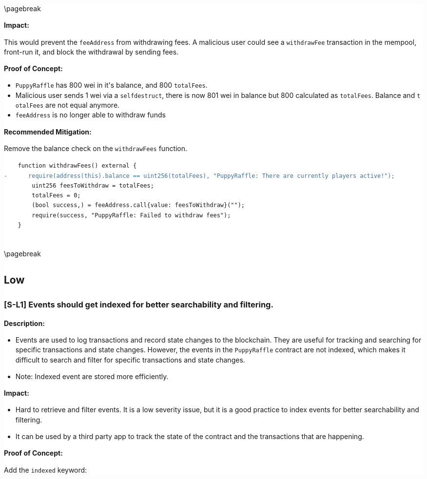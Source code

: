 \pagebreak

**Impact:**<br />

This would prevent the `feeAddress` from withdrawing fees. A malicious user could see a `withdrawFee` transaction in the mempool, front-run it, and block the withdrawal by sending fees.

**Proof of Concept:**<br />

- `PuppyRaffle` has 800 wei in it's balance, and 800 `totalFees`.
- Malicious user sends 1 wei via a `selfdestruct`, there is now 801 wei in balance but 800 calculated as `totalFees`. Balance and `totalFees` are not equal anymore.
- `feeAddress` is no longer able to withdraw funds

**Recommended Mitigation:**<br />

Remove the balance check on the `withdrawFees` function.

```diff
    function withdrawFees() external {
-      require(address(this).balance == uint256(totalFees), "PuppyRaffle: There are currently players active!");
        uint256 feesToWithdraw = totalFees;
        totalFees = 0;
        (bool success,) = feeAddress.call{value: feesToWithdraw}("");
        require(success, "PuppyRaffle: Failed to withdraw fees");
    }
```

#

\pagebreak

## Low

### [S-L1] Events should get indexed for better searchability and filtering.

**Description:**<br />

- Events are used to log transactions and record state changes to the blockchain. They are useful for tracking and searching for specific transactions and state changes. However, the events in the `PuppyRaffle` contract are not indexed, which makes it difficult to search and filter for specific transactions and state changes.

- Note: Indexed event are stored more efficiently.

**Impact:**<br />

- Hard to retrieve and filter events. It is a low severity issue, but it is a good practice to index events for better searchability and filtering.

- It can be used by a third party app to track the state of the contract and the transactions that are happening.

**Proof of Concept:**<br />

Add the `indexed` keyword:
